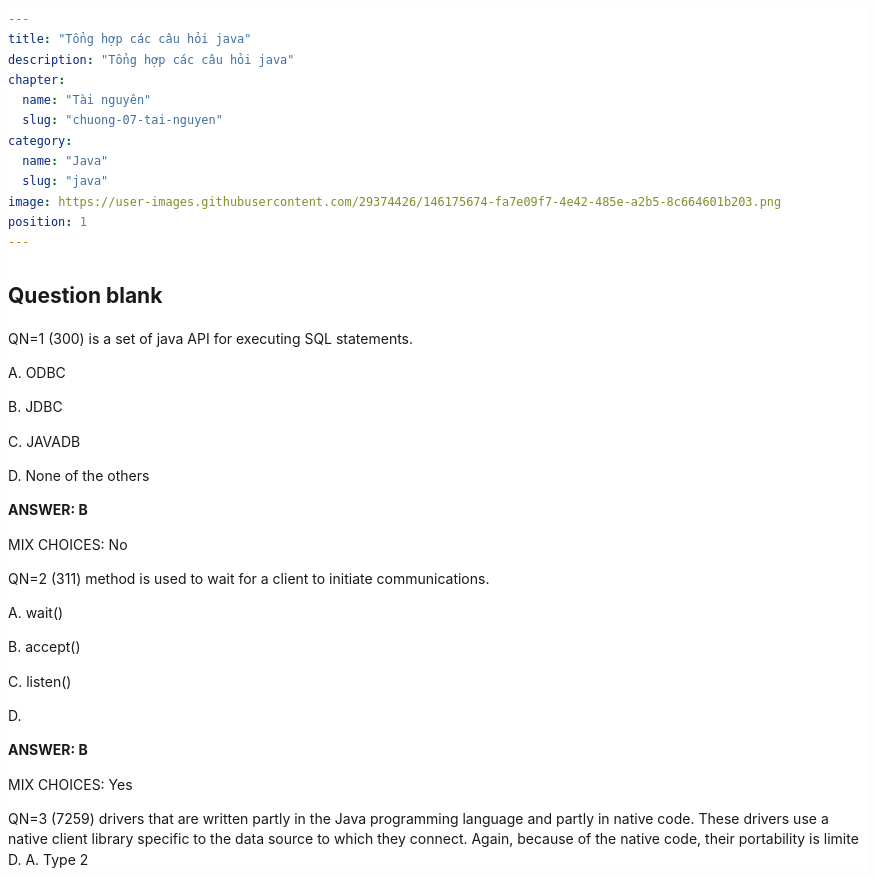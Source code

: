 ```yaml
---
title: "Tổng hợp các câu hỏi java"
description: "Tổng hợp các câu hỏi java"
chapter:
  name: "Tài nguyên"
  slug: "chuong-07-tai-nguyen"
category:
  name: "Java"
  slug: "java"
image: https://user-images.githubusercontent.com/29374426/146175674-fa7e09f7-4e42-485e-a2b5-8c664601b203.png
position: 1
---
```


## Question blank

QN=1
(300)
is a set of java API for executing SQL statements.

A. ODBC

B. JDBC

C. JAVADB

D. None of the others

**ANSWER: B**

MIX
CHOICES:
No

QN=2
(311)
method is used to wait for a client to initiate communications.

A. wait()

B. accept()

C. listen()

D.

**ANSWER: B**

MIX
CHOICES:
Yes

QN=3
(7259)
drivers that are written partly in the Java programming
language and partly in native code. These drivers use a native client library specific to the data source to which they connect. Again, because of the native code, their portability is limite
D.
A. Type 2
